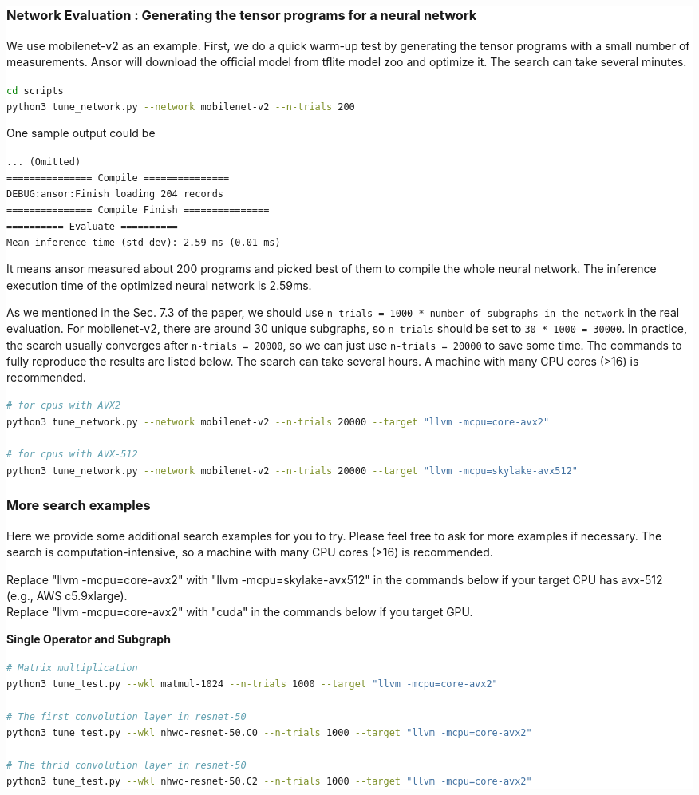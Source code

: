 ### Network Evaluation : Generating the tensor programs for a neural network

We use mobilenet-v2 as an example. First, we do a quick warm-up test by generating the tensor programs with a small number of measurements.
Ansor will download the official model from tflite model zoo and optimize it. The search can take several minutes.

```bash
cd scripts
python3 tune_network.py --network mobilenet-v2 --n-trials 200
```
One sample output could be
```
... (Omitted)
=============== Compile ===============
DEBUG:ansor:Finish loading 204 records
=============== Compile Finish ===============
========== Evaluate ==========
Mean inference time (std dev): 2.59 ms (0.01 ms)
```

It means ansor measured about 200 programs and picked best of them to compile the whole neural network.
The inference execution time of the optimized neural network is 2.59ms.

As we mentioned in the Sec. 7.3 of the paper, we should use `n-trials = 1000 * number of subgraphs in the network` in the real evaluation.
For mobilenet-v2, there are around 30 unique subgraphs, so `n-trials` should be set to `30 * 1000 = 30000`.
In practice, the search usually converges after `n-trials = 20000`, so we can just use `n-trials = 20000` to save some time.
The commands to fully reproduce the results are listed below. The search can take several hours. A machine with many CPU cores (>16) is recommended.
```bash
# for cpus with AVX2
python3 tune_network.py --network mobilenet-v2 --n-trials 20000 --target "llvm -mcpu=core-avx2"

# for cpus with AVX-512
python3 tune_network.py --network mobilenet-v2 --n-trials 20000 --target "llvm -mcpu=skylake-avx512"
```


### More search examples
Here we provide some additional search examples for you to try. Please feel free to ask for more examples if necessary.
The search is computation-intensive, so a machine with many CPU cores (>16) is recommended.

Replace "llvm -mcpu=core-avx2" with "llvm -mcpu=skylake-avx512" in the commands below if your target CPU has avx-512 (e.g., AWS c5.9xlarge).  
Replace "llvm -mcpu=core-avx2" with "cuda" in the commands below if you target GPU.  

**Single Operator and Subgraph**
```bash
# Matrix multiplication
python3 tune_test.py --wkl matmul-1024 --n-trials 1000 --target "llvm -mcpu=core-avx2"

# The first convolution layer in resnet-50
python3 tune_test.py --wkl nhwc-resnet-50.C0 --n-trials 1000 --target "llvm -mcpu=core-avx2"

# The thrid convolution layer in resnet-50
python3 tune_test.py --wkl nhwc-resnet-50.C2 --n-trials 1000 --target "llvm -mcpu=core-avx2"
```
